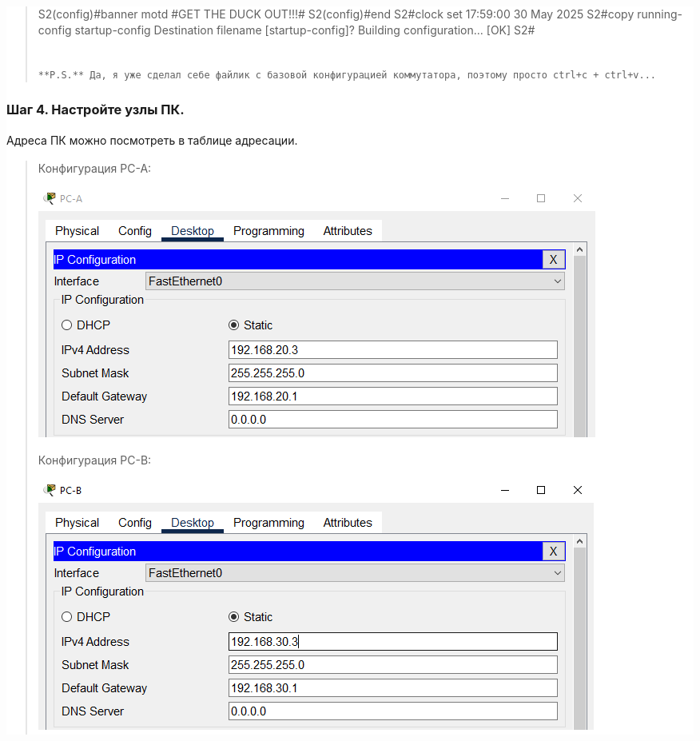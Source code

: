> S2(config)#banner motd #GET THE DUCK OUT!!!# 
> S2(config)#end
> S2#clock set 17:59:00 30 May 2025
> S2#copy running-config startup-config
> Destination filename [startup-config]? 
> Building configuration...
> [OK]
> S2#
> ```
> 
> **P.S.** Да, я уже сделал себе файлик с базовой конфигурацией коммутатора, поэтому просто ctrl+c + ctrl+v...


### Шаг 4. Настройте узлы ПК.

Адреса ПК можно посмотреть в таблице адресации.

> Конфигурация PC-A:
>
> ![](https://github.com/scdsmile/otus_network_basic_2025/blob/main/labs/lab-06/img/1-4_pc-a_ip_config.png?raw=true)
>
> Конфигурация PC-B:
>
> ![](https://github.com/scdsmile/otus_network_basic_2025/blob/main/labs/lab-06/img/1-4_pc-b_ip_config.png?raw=true)
